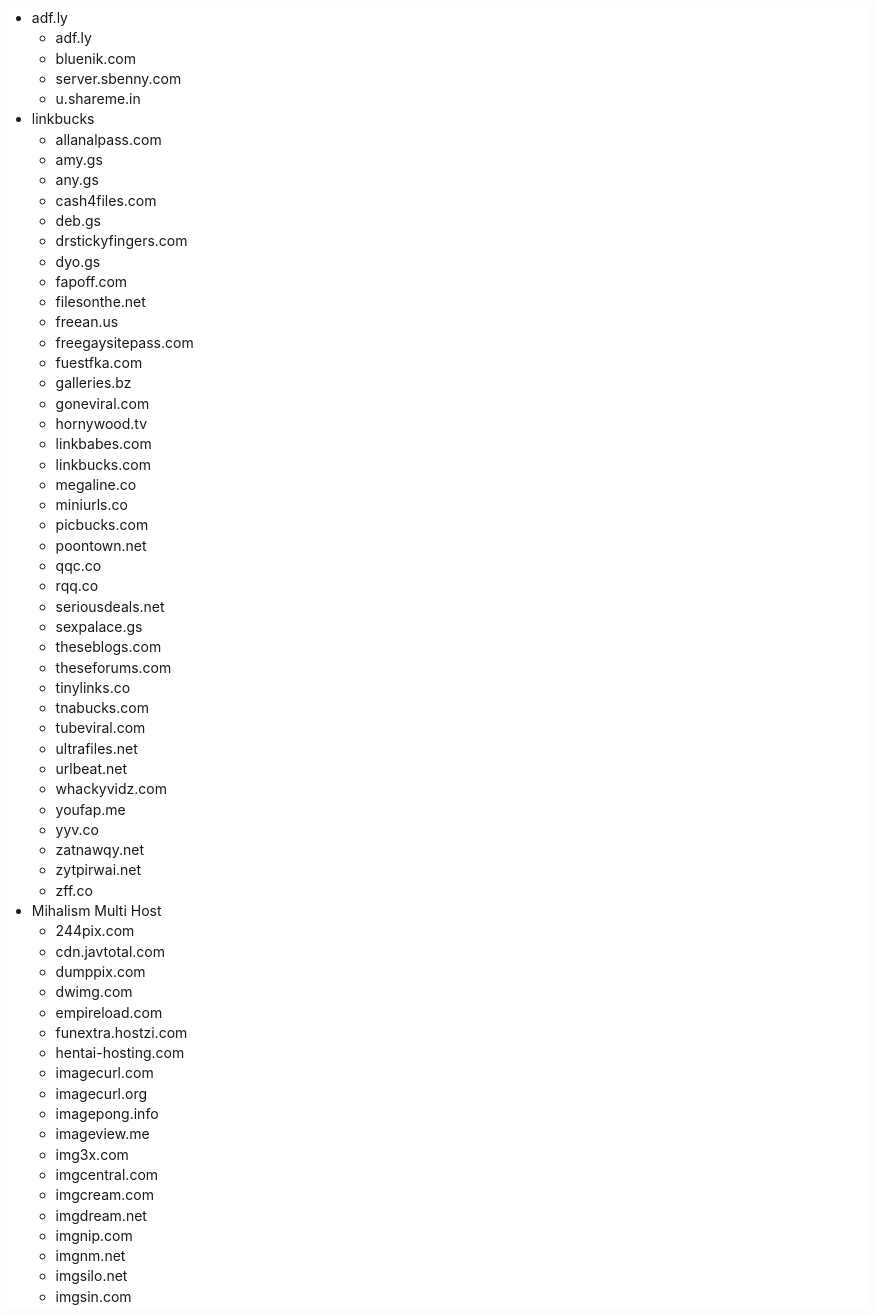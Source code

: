* adf.ly
    * adf.ly
    * bluenik.com
    * server.sbenny.com
    * u.shareme.in
* linkbucks
    * allanalpass.com
    * amy.gs
    * any.gs
    * cash4files.com
    * deb.gs
    * drstickyfingers.com
    * dyo.gs
    * fapoff.com
    * filesonthe.net
    * freean.us
    * freegaysitepass.com
    * fuestfka.com
    * galleries.bz
    * goneviral.com
    * hornywood.tv
    * linkbabes.com
    * linkbucks.com
    * megaline.co
    * miniurls.co
    * picbucks.com
    * poontown.net
    * qqc.co
    * rqq.co
    * seriousdeals.net
    * sexpalace.gs
    * theseblogs.com
    * theseforums.com
    * tinylinks.co
    * tnabucks.com
    * tubeviral.com
    * ultrafiles.net
    * urlbeat.net
    * whackyvidz.com
    * youfap.me
    * yyv.co
    * zatnawqy.net
    * zytpirwai.net
    * zff.co
* Mihalism Multi Host
    * 244pix.com
    * cdn.javtotal.com
    * dumppix.com
    * dwimg.com
    * empireload.com
    * funextra.hostzi.com
    * hentai-hosting.com
    * imagecurl.com
    * imagecurl.org
    * imagepong.info
    * imageview.me
    * img3x.com
    * imgcentral.com
    * imgcream.com
    * imgdream.net
    * imgnip.com
    * imgnm.net
    * imgsilo.net
    * imgsin.com